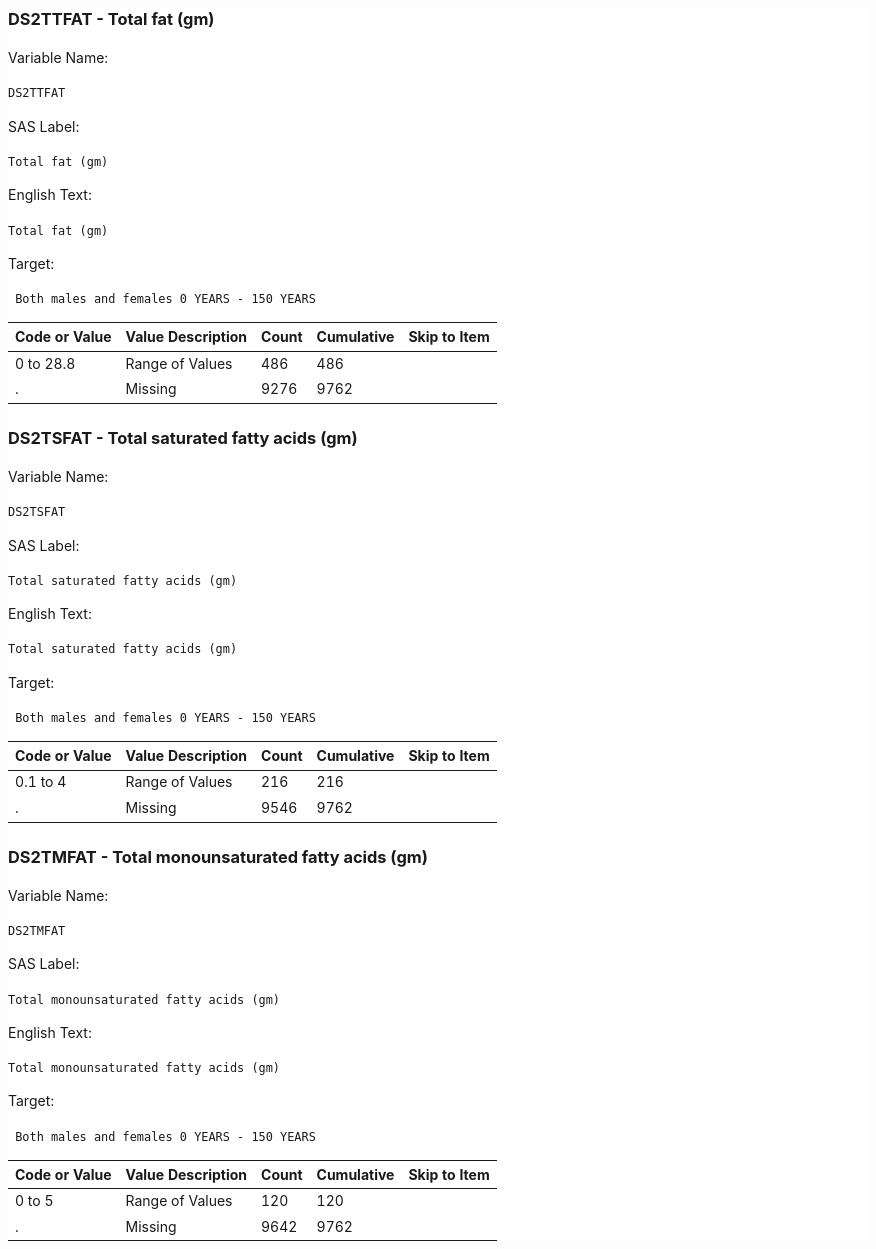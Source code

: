 ### DS2TTFAT - Total fat (gm)

Variable Name:

    DS2TTFAT
SAS Label:

    Total fat (gm)
English Text:

    Total fat (gm)
Target:

     Both males and females 0 YEARS - 150 YEARS
Code or Value | Value Description | Count | Cumulative | Skip to Item  
---|---|---|---|---  
0 to 28.8 | Range of Values | 486 | 486 |   
. | Missing | 9276 | 9762 |   
  
### DS2TSFAT - Total saturated fatty acids (gm)

Variable Name:

    DS2TSFAT
SAS Label:

    Total saturated fatty acids (gm)
English Text:

    Total saturated fatty acids (gm)
Target:

     Both males and females 0 YEARS - 150 YEARS
Code or Value | Value Description | Count | Cumulative | Skip to Item  
---|---|---|---|---  
0.1 to 4 | Range of Values | 216 | 216 |   
. | Missing | 9546 | 9762 |   
  
### DS2TMFAT - Total monounsaturated fatty acids (gm)

Variable Name:

    DS2TMFAT
SAS Label:

    Total monounsaturated fatty acids (gm)
English Text:

    Total monounsaturated fatty acids (gm)
Target:

     Both males and females 0 YEARS - 150 YEARS
Code or Value | Value Description | Count | Cumulative | Skip to Item  
---|---|---|---|---  
0 to 5 | Range of Values | 120 | 120 |   
. | Missing | 9642 | 9762 |   
  